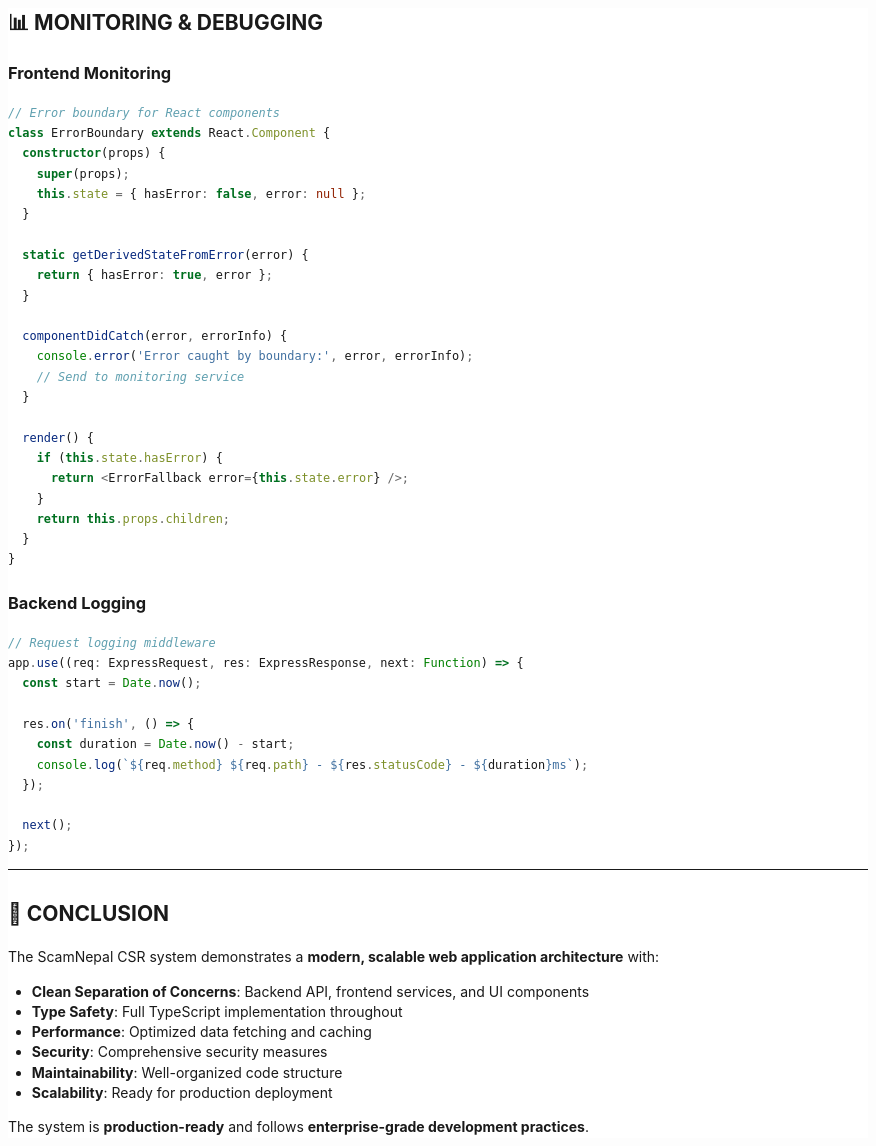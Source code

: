 ## 📊 **MONITORING & DEBUGGING**

### **Frontend Monitoring**
```typescript
// Error boundary for React components
class ErrorBoundary extends React.Component {
  constructor(props) {
    super(props);
    this.state = { hasError: false, error: null };
  }

  static getDerivedStateFromError(error) {
    return { hasError: true, error };
  }

  componentDidCatch(error, errorInfo) {
    console.error('Error caught by boundary:', error, errorInfo);
    // Send to monitoring service
  }

  render() {
    if (this.state.hasError) {
      return <ErrorFallback error={this.state.error} />;
    }
    return this.props.children;
  }
}
```

### **Backend Logging**
```typescript
// Request logging middleware
app.use((req: ExpressRequest, res: ExpressResponse, next: Function) => {
  const start = Date.now();
  
  res.on('finish', () => {
    const duration = Date.now() - start;
    console.log(`${req.method} ${req.path} - ${res.statusCode} - ${duration}ms`);
  });
  
  next();
});
```

---

## 🎯 **CONCLUSION**

The ScamNepal CSR system demonstrates a **modern, scalable web application architecture** with:

- **Clean Separation of Concerns**: Backend API, frontend services, and UI components
- **Type Safety**: Full TypeScript implementation throughout
- **Performance**: Optimized data fetching and caching
- **Security**: Comprehensive security measures
- **Maintainability**: Well-organized code structure
- **Scalability**: Ready for production deployment

The system is **production-ready** and follows **enterprise-grade development practices**.
